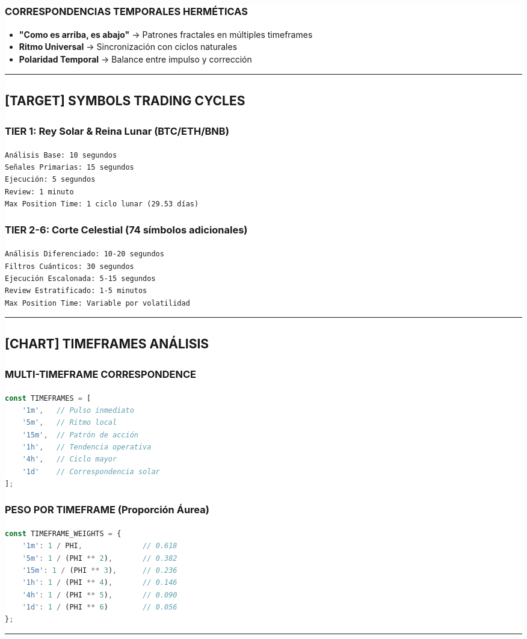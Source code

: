 ### **CORRESPONDENCIAS TEMPORALES HERMÉTICAS**
- **"Como es arriba, es abajo"** → Patrones fractales en múltiples timeframes
- **Ritmo Universal** → Sincronización con ciclos naturales
- **Polaridad Temporal** → Balance entre impulso y corrección

---

## [TARGET] **SYMBOLS TRADING CYCLES**

### **TIER 1: Rey Solar & Reina Lunar (BTC/ETH/BNB)**
```
Análisis Base: 10 segundos
Señales Primarias: 15 segundos  
Ejecución: 5 segundos
Review: 1 minuto
Max Position Time: 1 ciclo lunar (29.53 días)
```

### **TIER 2-6: Corte Celestial (74 símbolos adicionales)**
```
Análisis Diferenciado: 10-20 segundos
Filtros Cuánticos: 30 segundos
Ejecución Escalonada: 5-15 segundos  
Review Estratificado: 1-5 minutos
Max Position Time: Variable por volatilidad
```

---

## [CHART] **TIMEFRAMES ANÁLISIS**

### **MULTI-TIMEFRAME CORRESPONDENCE**
```javascript
const TIMEFRAMES = [
    '1m',   // Pulso inmediato
    '5m',   // Ritmo local  
    '15m',  // Patrón de acción
    '1h',   // Tendencia operativa
    '4h',   // Ciclo mayor
    '1d'    // Correspondencia solar
];
```

### **PESO POR TIMEFRAME (Proporción Áurea)**
```javascript
const TIMEFRAME_WEIGHTS = {
    '1m': 1 / PHI,              // 0.618
    '5m': 1 / (PHI ** 2),       // 0.382  
    '15m': 1 / (PHI ** 3),      // 0.236
    '1h': 1 / (PHI ** 4),       // 0.146
    '4h': 1 / (PHI ** 5),       // 0.090
    '1d': 1 / (PHI ** 6)        // 0.056
};
```

---